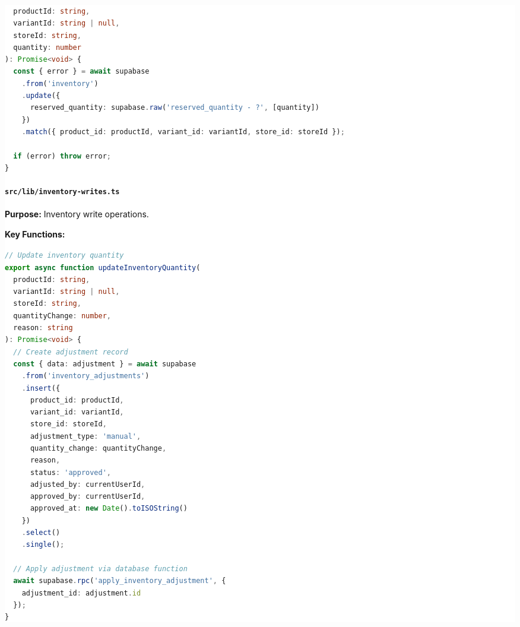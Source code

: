 ```typescript
  productId: string,
  variantId: string | null,
  storeId: string,
  quantity: number
): Promise<void> {
  const { error } = await supabase
    .from('inventory')
    .update({
      reserved_quantity: supabase.raw('reserved_quantity - ?', [quantity])
    })
    .match({ product_id: productId, variant_id: variantId, store_id: storeId });

  if (error) throw error;
}
```

#### `src/lib/inventory-writes.ts`
**Purpose:** Inventory write operations.

**Key Functions:**

```typescript
// Update inventory quantity
export async function updateInventoryQuantity(
  productId: string,
  variantId: string | null,
  storeId: string,
  quantityChange: number,
  reason: string
): Promise<void> {
  // Create adjustment record
  const { data: adjustment } = await supabase
    .from('inventory_adjustments')
    .insert({
      product_id: productId,
      variant_id: variantId,
      store_id: storeId,
      adjustment_type: 'manual',
      quantity_change: quantityChange,
      reason,
      status: 'approved',
      adjusted_by: currentUserId,
      approved_by: currentUserId,
      approved_at: new Date().toISOString()
    })
    .select()
    .single();

  // Apply adjustment via database function
  await supabase.rpc('apply_inventory_adjustment', {
    adjustment_id: adjustment.id
  });
}
```
